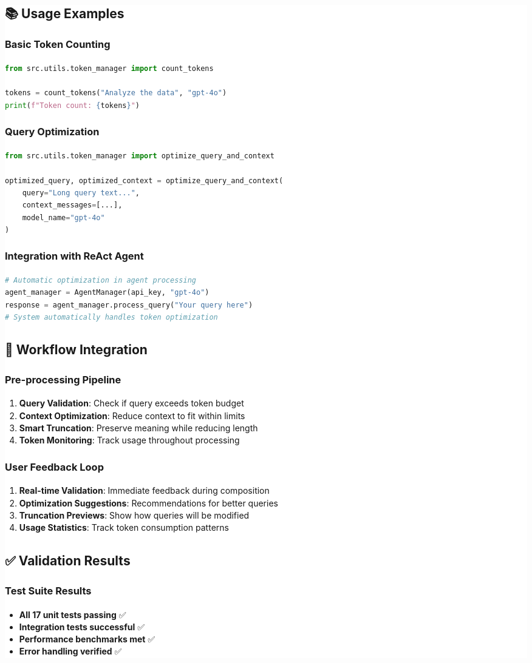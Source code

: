 ## 📚 Usage Examples

### Basic Token Counting
```python
from src.utils.token_manager import count_tokens

tokens = count_tokens("Analyze the data", "gpt-4o")
print(f"Token count: {tokens}")
```

### Query Optimization
```python
from src.utils.token_manager import optimize_query_and_context

optimized_query, optimized_context = optimize_query_and_context(
    query="Long query text...",
    context_messages=[...],
    model_name="gpt-4o"
)
```

### Integration with ReAct Agent
```python
# Automatic optimization in agent processing
agent_manager = AgentManager(api_key, "gpt-4o")
response = agent_manager.process_query("Your query here")
# System automatically handles token optimization
```

## 🔄 Workflow Integration

### Pre-processing Pipeline
1. **Query Validation**: Check if query exceeds token budget
2. **Context Optimization**: Reduce context to fit within limits
3. **Smart Truncation**: Preserve meaning while reducing length
4. **Token Monitoring**: Track usage throughout processing

### User Feedback Loop
1. **Real-time Validation**: Immediate feedback during composition
2. **Optimization Suggestions**: Recommendations for better queries
3. **Truncation Previews**: Show how queries will be modified
4. **Usage Statistics**: Track token consumption patterns

## ✅ Validation Results

### Test Suite Results
- **All 17 unit tests passing** ✅
- **Integration tests successful** ✅
- **Performance benchmarks met** ✅
- **Error handling verified** ✅
